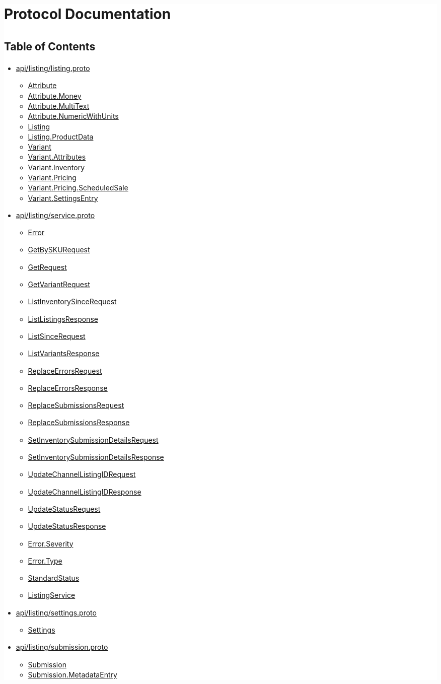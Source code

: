 # Protocol Documentation
<a name="top"></a>

## Table of Contents

- [api/listing/listing.proto](#api_listing_listing-proto)
    - [Attribute](#listing_api-Attribute)
    - [Attribute.Money](#listing_api-Attribute-Money)
    - [Attribute.MultiText](#listing_api-Attribute-MultiText)
    - [Attribute.NumericWithUnits](#listing_api-Attribute-NumericWithUnits)
    - [Listing](#listing_api-Listing)
    - [Listing.ProductData](#listing_api-Listing-ProductData)
    - [Variant](#listing_api-Variant)
    - [Variant.Attributes](#listing_api-Variant-Attributes)
    - [Variant.Inventory](#listing_api-Variant-Inventory)
    - [Variant.Pricing](#listing_api-Variant-Pricing)
    - [Variant.Pricing.ScheduledSale](#listing_api-Variant-Pricing-ScheduledSale)
    - [Variant.SettingsEntry](#listing_api-Variant-SettingsEntry)
  
- [api/listing/service.proto](#api_listing_service-proto)
    - [Error](#listing_api-Error)
    - [GetBySKURequest](#listing_api-GetBySKURequest)
    - [GetRequest](#listing_api-GetRequest)
    - [GetVariantRequest](#listing_api-GetVariantRequest)
    - [ListInventorySinceRequest](#listing_api-ListInventorySinceRequest)
    - [ListListingsResponse](#listing_api-ListListingsResponse)
    - [ListSinceRequest](#listing_api-ListSinceRequest)
    - [ListVariantsResponse](#listing_api-ListVariantsResponse)
    - [ReplaceErrorsRequest](#listing_api-ReplaceErrorsRequest)
    - [ReplaceErrorsResponse](#listing_api-ReplaceErrorsResponse)
    - [ReplaceSubmissionsRequest](#listing_api-ReplaceSubmissionsRequest)
    - [ReplaceSubmissionsResponse](#listing_api-ReplaceSubmissionsResponse)
    - [SetInventorySubmissionDetailsRequest](#listing_api-SetInventorySubmissionDetailsRequest)
    - [SetInventorySubmissionDetailsResponse](#listing_api-SetInventorySubmissionDetailsResponse)
    - [UpdateChannelListingIDRequest](#listing_api-UpdateChannelListingIDRequest)
    - [UpdateChannelListingIDResponse](#listing_api-UpdateChannelListingIDResponse)
    - [UpdateStatusRequest](#listing_api-UpdateStatusRequest)
    - [UpdateStatusResponse](#listing_api-UpdateStatusResponse)
  
    - [Error.Severity](#listing_api-Error-Severity)
    - [Error.Type](#listing_api-Error-Type)
    - [StandardStatus](#listing_api-StandardStatus)
  
    - [ListingService](#listing_api-ListingService)
  
- [api/listing/settings.proto](#api_listing_settings-proto)
    - [Settings](#listing_api-Settings)
  
- [api/listing/submission.proto](#api_listing_submission-proto)
    - [Submission](#listing_api-Submission)
    - [Submission.MetadataEntry](#listing_api-Submission-MetadataEntry)
  